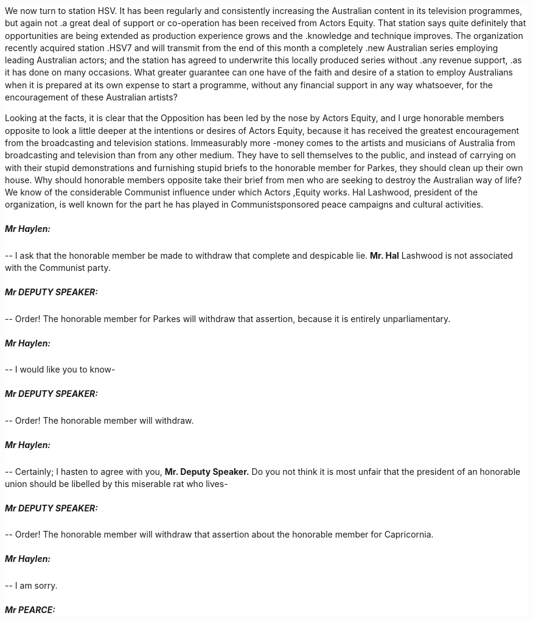We now turn to station HSV. It has been regularly and consistently increasing the Australian content in its television programmes, but again not .a great deal of support or co-operation has been received from Actors Equity. That station says quite definitely that opportunities are being extended as production experience grows and the .knowledge and technique improves. The organization recently acquired station .HSV7 and will transmit from the end of this month a completely .new Australian series employing leading Australian actors; and the station has agreed to underwrite this locally produced series without .any revenue support, .as it has done on many occasions. What greater guarantee can one have of the faith and desire of a station to employ Australians when it is prepared at its own expense to start a programme, without any financial support in any way whatsoever, for the encouragement of these Australian artists? 

Looking at the facts, it is clear that the Opposition has been led by the nose by Actors Equity, and I urge honorable members opposite to look a little deeper at the intentions or desires of Actors Equity, because it has received the greatest encouragement from the broadcasting and television stations. Immeasurably more -money comes to the artists and musicians of Australia from broadcasting and television than from any other medium. They have to sell themselves to the public, and instead of carrying on with their stupid demonstrations and furnishing stupid briefs to the honorable member for Parkes, they should clean up their own house. Why should honorable members opposite take their brief from men who are seeking to destroy the Australian way of life? We know of the considerable Communist influence under which Actors ,Equity works. Hal Lashwood,  president  of the organization, is well known for the part he has played in Communistsponsored peace campaigns and cultural activities. 

##### Mr Haylen:

--  I ask that the honorable member be made to withdraw that complete and despicable lie.  **Mr. Hal**  Lashwood is not associated with the Communist party. 

##### Mr DEPUTY SPEAKER:

-- Order! The honorable member for Parkes will withdraw that assertion, because it is entirely unparliamentary. 

##### Mr Haylen:

--  I would like you to know- 

##### Mr DEPUTY SPEAKER:

--  Order! The honorable member will withdraw. 

##### Mr Haylen:

--  Certainly; I hasten to agree with you,  **Mr. Deputy Speaker.**  Do you not think it is most unfair that the  president  of an honorable union should be libelled by this miserable rat who lives- 

##### Mr DEPUTY SPEAKER:

-- Order! The honorable member will withdraw that assertion about the honorable member for Capricornia. 

##### Mr Haylen:

--  I am sorry. 

##### Mr PEARCE:
